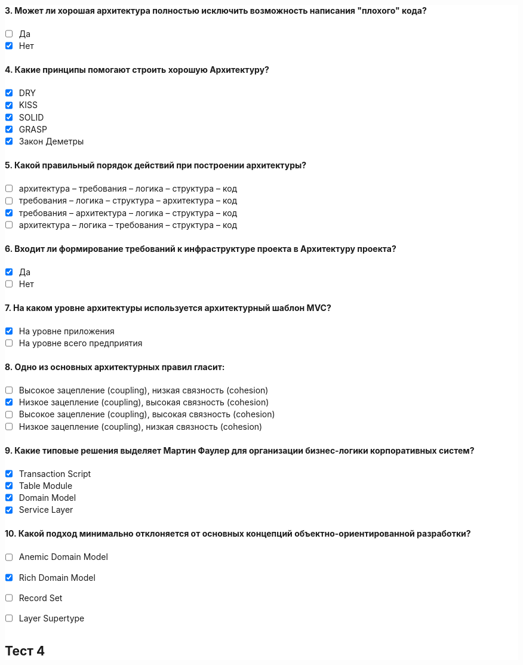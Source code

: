 #### 3. Может ли хорошая архитектура полностью исключить возможность написания "плохого" кода?
- [ ] Да
- [x] Нет

#### 4. Какие принципы помогают строить хорошую Архитектуру?
- [x] DRY
- [x] KISS
- [x] SOLID
- [x] GRASP
- [x] Закон Деметры

#### 5. Какой правильный порядок действий при построении архитектуры?
- [ ] архитектура – требования – логика – структура – код
- [ ] требования – логика – структура – архитектура – код
- [x] требования – архитектура – логика – структура – код
- [ ] архитектура – логика – требования – структура – код

#### 6. Входит ли формирование требований к инфраструктуре проекта в Архитектуру проекта?
- [x] Да
- [ ] Нет

#### 7. На каком уровне архитектуры используется архитектурный шаблон MVC?
- [x] На уровне приложения
- [ ] На уровне всего предприятия

#### 8. Одно из основных архитектурных правил гласит:
- [ ] Высокое зацепление (coupling), низкая связность (cohesion)
- [x] Низкое зацепление (coupling), высокая связность (cohesion)
- [ ] Высокое зацепление (coupling), высокая связность (cohesion)
- [ ] Низкое зацепление (coupling), низкая связность (cohesion)

#### 9. Какие типовые решения выделяет Мартин Фаулер для организации бизнес-логики корпоративных систем?
- [x] Transaction Script
- [x] Table Module
- [x] Domain Model
- [x] Service Layer

#### 10. Какой подход минимально отклоняется от основных концепций объектно-ориентированной разработки?
- [ ] Anemic Domain Model
- [x] Rich Domain Model
- [ ] Record Set
- [ ] Layer Supertype


## Тест 4
